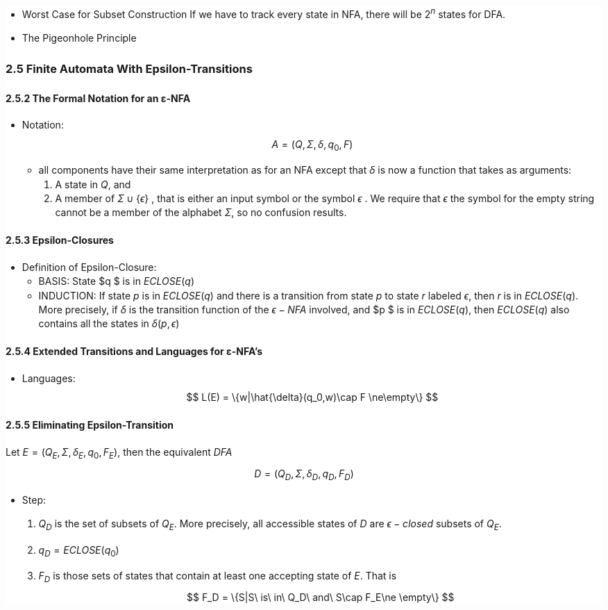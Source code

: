 * Worst Case for Subset Construction
  If we have to track every state in NFA, there will be $2^n$ states for DFA.

* The Pigeonhole Principle

### 2.5 Finite Automata With Epsilon-Transitions

#### 2.5.2 The Formal Notation for an ε-NFA

* Notation:
  $$
  A=(Q,\Sigma,\delta,q_0,F)
  $$

  * all components have their same interpretation as for an NFA except that $\delta$ is now a function that takes as arguments:
    1. A state in $Q$, and
    2. A member of $\Sigma \cup\{\epsilon\}$ , that is either an input symbol or the symbol $\epsilon$ .
       We require that $\epsilon$ the symbol for the empty string cannot be a member of the alphabet $\Sigma$, so no confusion results.

#### 2.5.3 Epsilon-Closures

* Definition of Epsilon-Closure:
  * BASIS:
    State $q $ is in $ECLOSE(q)$
  * INDUCTION:
    If state $p$ is in $ECLOSE(q)$ and there is a transition from state $p$ to state $r$ labeled $\epsilon$, then $r$ is in $ECLOSE(q)$. 
    More precisely, if $\delta$ is the transition function of the $\epsilon-NFA$ involved, and $p $ is in $ECLOSE(q)$, then $ECLOSE(q)$ also
    contains all the states in $\delta(p,\epsilon)$

#### 2.5.4 Extended Transitions and Languages for ε-NFA’s

* Languages:
  $$
  L(E) = \{w|\hat{\delta}(q_0,w)\cap F \ne\empty\}
  $$

#### 2.5.5 Eliminating Epsilon-Transition

Let $E=(Q_E,\Sigma,\delta_E,q_0,F_E)$, then the equivalent $DFA$
$$
D = (Q_D,\Sigma,\delta_D,q_D,F_D)
$$

* Step:

  1. $Q_D$ is the set of subsets of $Q_E$. More precisely, all accessible states of $D$ are $\epsilon-closed$ subsets of $Q_E$.

  2. $q_D=ECLOSE(q_0)$

  3. $F_D$ is those sets of states that contain at least one accepting state of $E$. That is 
     $$
     F_D = \{S|S\ is\ in\ Q_D\ and\ S\cap F_E\ne \empty\}
     $$
